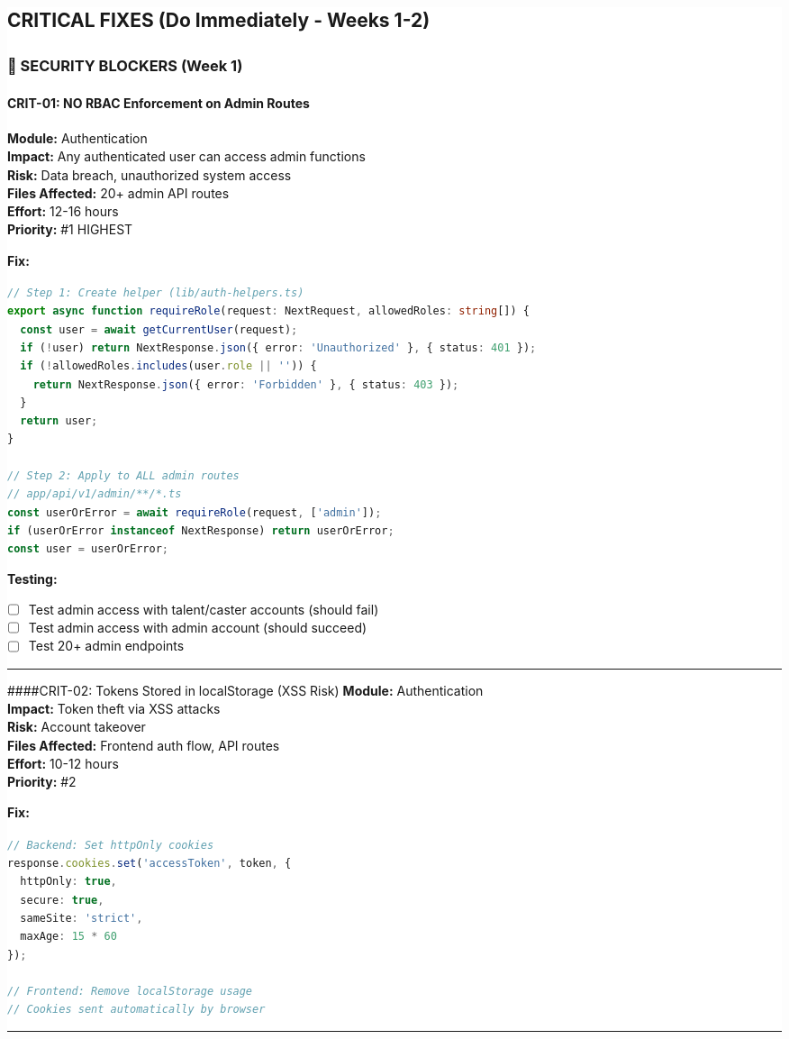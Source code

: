
## CRITICAL FIXES (Do Immediately - Weeks 1-2)

### 🔴 SECURITY BLOCKERS (Week 1)

#### CRIT-01: NO RBAC Enforcement on Admin Routes
**Module:** Authentication  
**Impact:** Any authenticated user can access admin functions  
**Risk:** Data breach, unauthorized system access  
**Files Affected:** 20+ admin API routes  
**Effort:** 12-16 hours  
**Priority:** #1 HIGHEST

**Fix:**
```typescript
// Step 1: Create helper (lib/auth-helpers.ts)
export async function requireRole(request: NextRequest, allowedRoles: string[]) {
  const user = await getCurrentUser(request);
  if (!user) return NextResponse.json({ error: 'Unauthorized' }, { status: 401 });
  if (!allowedRoles.includes(user.role || '')) {
    return NextResponse.json({ error: 'Forbidden' }, { status: 403 });
  }
  return user;
}

// Step 2: Apply to ALL admin routes
// app/api/v1/admin/**/*.ts
const userOrError = await requireRole(request, ['admin']);
if (userOrError instanceof NextResponse) return userOrError;
const user = userOrError;
```

**Testing:**
- [ ] Test admin access with talent/caster accounts (should fail)
- [ ] Test admin access with admin account (should succeed)
- [ ] Test 20+ admin endpoints

---

####CRIT-02: Tokens Stored in localStorage (XSS Risk)
**Module:** Authentication  
**Impact:** Token theft via XSS attacks  
**Risk:** Account takeover  
**Files Affected:** Frontend auth flow, API routes  
**Effort:** 10-12 hours  
**Priority:** #2

**Fix:**
```typescript
// Backend: Set httpOnly cookies
response.cookies.set('accessToken', token, {
  httpOnly: true,
  secure: true,
  sameSite: 'strict',
  maxAge: 15 * 60
});

// Frontend: Remove localStorage usage
// Cookies sent automatically by browser
```

---
